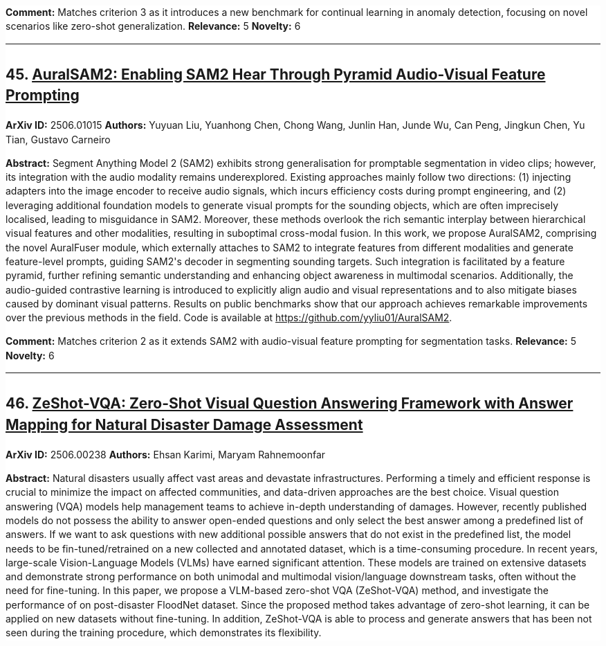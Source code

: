 **Comment:** Matches criterion 3 as it introduces a new benchmark for continual learning in anomaly detection, focusing on novel scenarios like zero-shot generalization.
**Relevance:** 5
**Novelty:** 6

---

## 45. [AuralSAM2: Enabling SAM2 Hear Through Pyramid Audio-Visual Feature Prompting](https://arxiv.org/abs/2506.01015) <a id="link45"></a>
**ArXiv ID:** 2506.01015
**Authors:** Yuyuan Liu, Yuanhong Chen, Chong Wang, Junlin Han, Junde Wu, Can Peng, Jingkun Chen, Yu Tian, Gustavo Carneiro

**Abstract:**  Segment Anything Model 2 (SAM2) exhibits strong generalisation for promptable segmentation in video clips; however, its integration with the audio modality remains underexplored. Existing approaches mainly follow two directions: (1) injecting adapters into the image encoder to receive audio signals, which incurs efficiency costs during prompt engineering, and (2) leveraging additional foundation models to generate visual prompts for the sounding objects, which are often imprecisely localised, leading to misguidance in SAM2. Moreover, these methods overlook the rich semantic interplay between hierarchical visual features and other modalities, resulting in suboptimal cross-modal fusion. In this work, we propose AuralSAM2, comprising the novel AuralFuser module, which externally attaches to SAM2 to integrate features from different modalities and generate feature-level prompts, guiding SAM2's decoder in segmenting sounding targets. Such integration is facilitated by a feature pyramid, further refining semantic understanding and enhancing object awareness in multimodal scenarios. Additionally, the audio-guided contrastive learning is introduced to explicitly align audio and visual representations and to also mitigate biases caused by dominant visual patterns. Results on public benchmarks show that our approach achieves remarkable improvements over the previous methods in the field. Code is available at https://github.com/yyliu01/AuralSAM2.

**Comment:** Matches criterion 2 as it extends SAM2 with audio-visual feature prompting for segmentation tasks.
**Relevance:** 5
**Novelty:** 6

---

## 46. [ZeShot-VQA: Zero-Shot Visual Question Answering Framework with Answer Mapping for Natural Disaster Damage Assessment](https://arxiv.org/abs/2506.00238) <a id="link46"></a>
**ArXiv ID:** 2506.00238
**Authors:** Ehsan Karimi, Maryam Rahnemoonfar

**Abstract:**  Natural disasters usually affect vast areas and devastate infrastructures. Performing a timely and efficient response is crucial to minimize the impact on affected communities, and data-driven approaches are the best choice. Visual question answering (VQA) models help management teams to achieve in-depth understanding of damages. However, recently published models do not possess the ability to answer open-ended questions and only select the best answer among a predefined list of answers. If we want to ask questions with new additional possible answers that do not exist in the predefined list, the model needs to be fin-tuned/retrained on a new collected and annotated dataset, which is a time-consuming procedure. In recent years, large-scale Vision-Language Models (VLMs) have earned significant attention. These models are trained on extensive datasets and demonstrate strong performance on both unimodal and multimodal vision/language downstream tasks, often without the need for fine-tuning. In this paper, we propose a VLM-based zero-shot VQA (ZeShot-VQA) method, and investigate the performance of on post-disaster FloodNet dataset. Since the proposed method takes advantage of zero-shot learning, it can be applied on new datasets without fine-tuning. In addition, ZeShot-VQA is able to process and generate answers that has been not seen during the training procedure, which demonstrates its flexibility.
